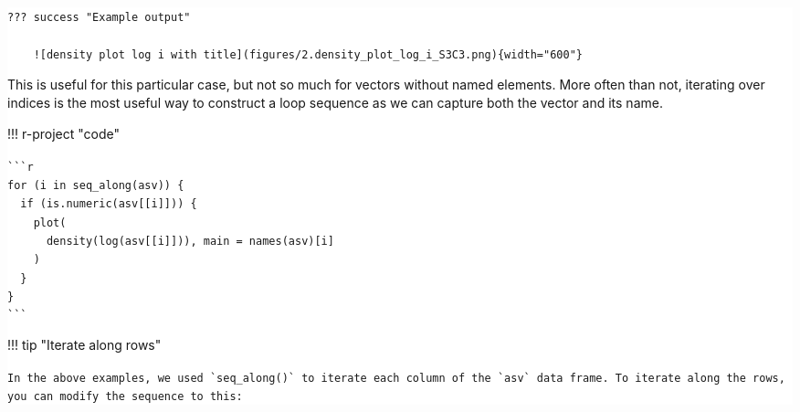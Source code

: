     ??? success "Example output"

        ![density plot log i with title](figures/2.density_plot_log_i_S3C3.png){width="600"}

This is useful for this particular case, but not so much for vectors without named elements. More often than not, iterating over indices is the most useful way to construct a loop sequence as we can capture both the vector and its name.

!!! r-project "code"

    ```r
    for (i in seq_along(asv)) {
      if (is.numeric(asv[[i]])) {
        plot(
          density(log(asv[[i]])), main = names(asv)[i]
        )
      }
    }
    ```

!!! tip "Iterate along rows"

    In the above examples, we used `seq_along()` to iterate each column of the `asv` data frame. To iterate along the rows, you can modify the sequence to this:

